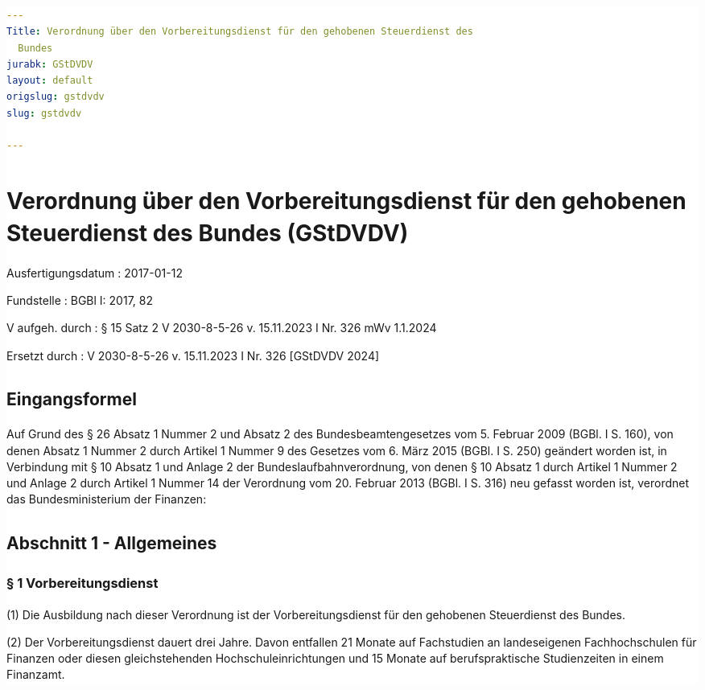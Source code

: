 ```yaml
---
Title: Verordnung über den Vorbereitungsdienst für den gehobenen Steuerdienst des
  Bundes
jurabk: GStDVDV
layout: default
origslug: gstdvdv
slug: gstdvdv

---
```


# Verordnung über den Vorbereitungsdienst für den gehobenen Steuerdienst des Bundes (GStDVDV)

Ausfertigungsdatum
:   2017-01-12

Fundstelle
:   BGBl I: 2017, 82

V aufgeh. durch
:   § 15 Satz 2 V 2030-8-5-26 v. 15.11.2023 I Nr. 326 mWv 1.1.2024

Ersetzt durch
:   V 2030-8-5-26 v. 15.11.2023 I Nr. 326 [GStDVDV 2024]


## Eingangsformel

Auf Grund des § 26 Absatz 1 Nummer 2 und Absatz 2 des
Bundesbeamtengesetzes vom 5. Februar 2009 (BGBl. I S. 160), von denen
Absatz 1 Nummer 2 durch Artikel 1 Nummer 9 des Gesetzes vom 6. März
2015 (BGBl. I S. 250) geändert worden ist, in Verbindung mit § 10
Absatz 1 und Anlage 2 der Bundeslaufbahnverordnung, von denen § 10
Absatz 1 durch Artikel 1 Nummer 2 und Anlage 2 durch Artikel 1 Nummer
14 der Verordnung vom 20. Februar 2013 (BGBl. I S. 316) neu gefasst
worden ist, verordnet das Bundesministerium der Finanzen:


## Abschnitt 1 - Allgemeines


### § 1 Vorbereitungsdienst

(1) Die Ausbildung nach dieser Verordnung ist der Vorbereitungsdienst
für den gehobenen Steuerdienst des Bundes.

(2) Der Vorbereitungsdienst dauert drei Jahre. Davon entfallen 21
Monate auf Fachstudien an landeseigenen Fachhochschulen für Finanzen
oder diesen gleichstehenden Hochschuleinrichtungen und 15 Monate auf
berufspraktische Studienzeiten in einem Finanzamt.
